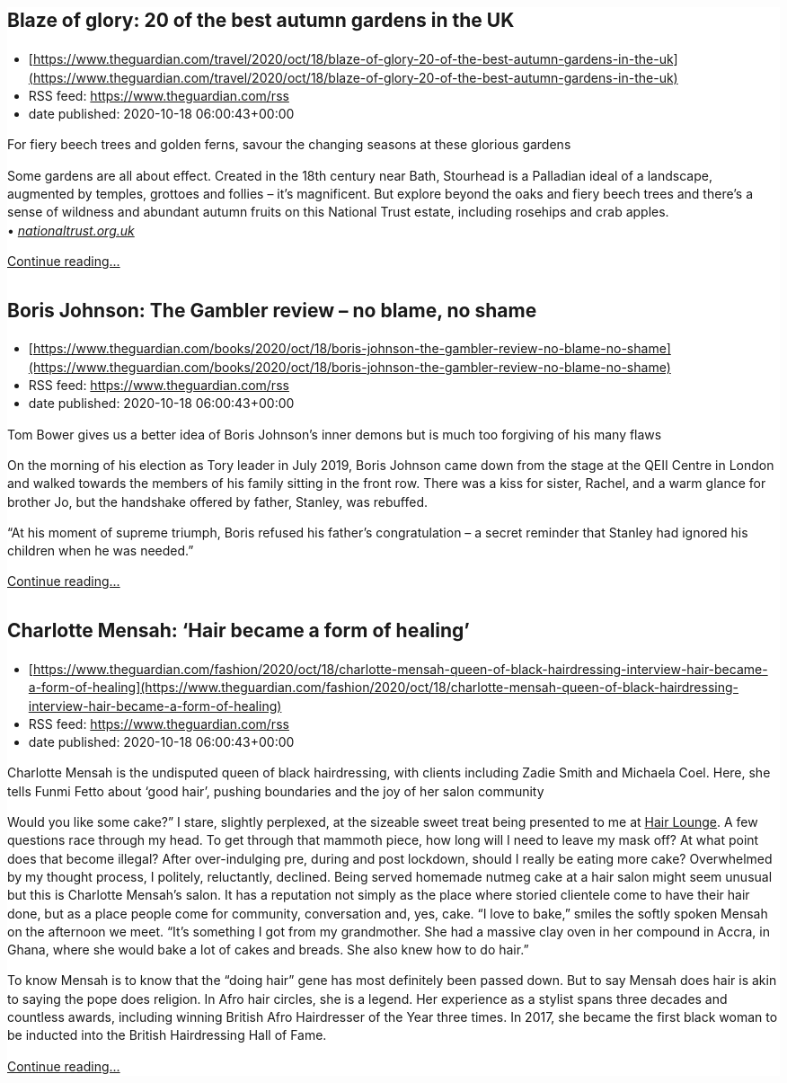 ## Blaze of glory: 20 of the best autumn gardens in the UK
 - [https://www.theguardian.com/travel/2020/oct/18/blaze-of-glory-20-of-the-best-autumn-gardens-in-the-uk](https://www.theguardian.com/travel/2020/oct/18/blaze-of-glory-20-of-the-best-autumn-gardens-in-the-uk)
 - RSS feed: https://www.theguardian.com/rss
 - date published: 2020-10-18 06:00:43+00:00

<p>For fiery beech trees and golden ferns, savour the changing seasons at these glorious gardens</p><p>Some gardens are all about effect. Created in the 18th century near Bath, Stourhead is a Palladian ideal of a landscape, augmented by temples, grottoes and follies – it’s magnificent. But explore beyond the oaks and fiery beech trees and there’s a sense of wildness and abundant autumn fruits on this National Trust estate, including rosehips and crab apples. <br />• <em><a href="https://www.nationaltrust.org.uk/stourhead" title="">nationaltrust.org.uk</a></em></p> <a href="https://www.theguardian.com/travel/2020/oct/18/blaze-of-glory-20-of-the-best-autumn-gardens-in-the-uk">Continue reading...</a>

## Boris Johnson: The Gambler review – no blame, no shame
 - [https://www.theguardian.com/books/2020/oct/18/boris-johnson-the-gambler-review-no-blame-no-shame](https://www.theguardian.com/books/2020/oct/18/boris-johnson-the-gambler-review-no-blame-no-shame)
 - RSS feed: https://www.theguardian.com/rss
 - date published: 2020-10-18 06:00:43+00:00

<p>Tom Bower gives us a better idea of Boris Johnson’s inner demons but is much too forgiving of his many flaws</p><p>On the morning of his election as Tory leader in July 2019, Boris Johnson came down from the stage at the QEII Centre in London and walked towards the members of his family sitting in the front row. There was a kiss for sister, Rachel, and a warm glance for brother Jo, but the handshake offered by father, Stanley, was rebuffed.</p><p>“At his moment of supreme triumph, Boris refused his father’s congratulation – a secret reminder that Stanley had ignored his children when he was needed.”</p> <a href="https://www.theguardian.com/books/2020/oct/18/boris-johnson-the-gambler-review-no-blame-no-shame">Continue reading...</a>

## Charlotte Mensah: ‘Hair became a form of healing’
 - [https://www.theguardian.com/fashion/2020/oct/18/charlotte-mensah-queen-of-black-hairdressing-interview-hair-became-a-form-of-healing](https://www.theguardian.com/fashion/2020/oct/18/charlotte-mensah-queen-of-black-hairdressing-interview-hair-became-a-form-of-healing)
 - RSS feed: https://www.theguardian.com/rss
 - date published: 2020-10-18 06:00:43+00:00

<p>Charlotte Mensah is the undisputed queen of black hairdressing, with clients including Zadie Smith and Michaela Coel. Here, she tells Funmi Fetto about ‘good hair’, pushing boundaries and the joy of her salon community</p><p>Would you like some cake?” I stare, slightly perplexed, at the sizeable sweet treat being presented to me at <a href="https://charlottemensah.com/hair-salon-london/" title="">Hair Lounge</a>. A few questions race through my head. To get through that mammoth piece, how long will I need to leave my mask off? At what point does that become illegal? After over-indulging pre, during and post lockdown, should I really be eating more cake? Overwhelmed by my thought process, I politely, reluctantly, declined. Being served homemade nutmeg cake at a hair salon might seem unusual but this is Charlotte Mensah’s salon. It has a reputation not simply as the place where storied clientele come to have their hair done, but as a place people come for community, conversation and, yes, cake. “I love to bake,” smiles the softly spoken Mensah on the afternoon we meet. “It’s something I got from my grandmother. She had a massive clay oven in her compound in Accra, in Ghana, where she would bake a lot of cakes and breads. She also knew how to do hair.”</p><p>To know Mensah is to know that the “doing hair” gene has most definitely been passed down. But to say Mensah does hair is akin to saying the pope does religion. In Afro hair circles, she is a legend. Her experience as a stylist spans three decades and countless awards, including winning British Afro Hairdresser of the Year three times. In 2017, she became the first black woman to be inducted into the British Hairdressing Hall of Fame.</p> <a href="https://www.theguardian.com/fashion/2020/oct/18/charlotte-mensah-queen-of-black-hairdressing-interview-hair-became-a-form-of-healing">Continue reading...</a>
